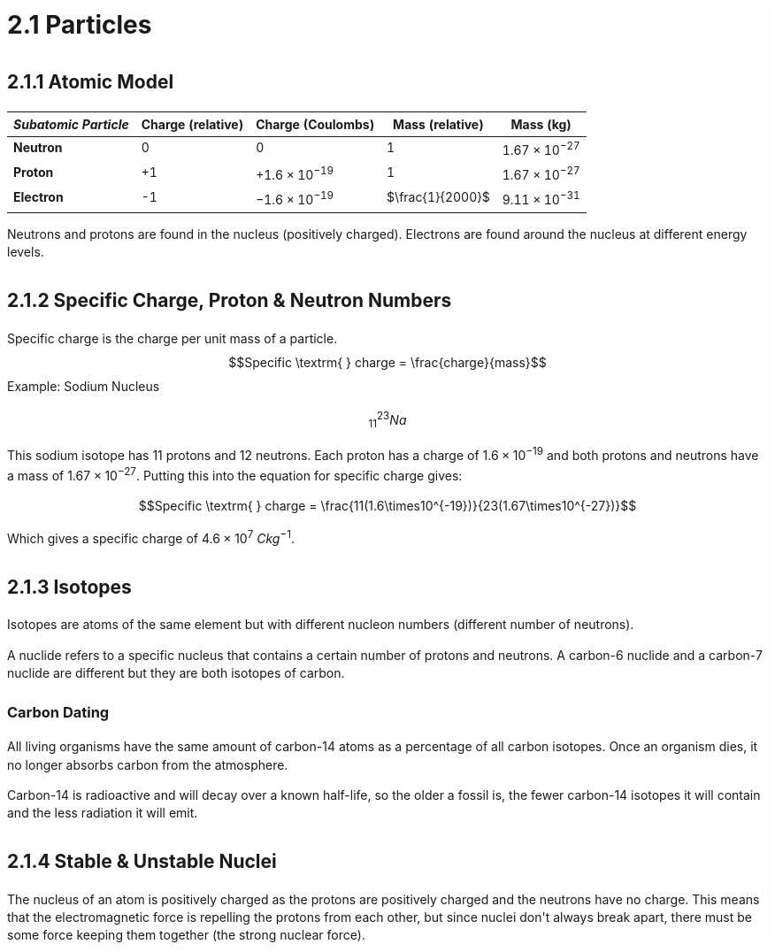 # 2.1 Particles

## 2.1.1 Atomic Model

| *Subatomic Particle* | Charge (relative) | Charge (Coulombs) | Mass (relative) | Mass (kg) |
| ---- | ---- | ---- | ---- | ---- |
| **Neutron** | 0 | 0 | 1 | $1.67\times10^{-27}$ |
| **Proton** | +1 | $+1.6\times10^{-19}$ | 1 | $1.67\times10^{-27}$ |
| **Electron** | -1 | $-1.6\times10^{-19}$ | $\frac{1}{2000}$ | $9.11\times10^{-31}$ |

Neutrons and protons are found in the nucleus (positively charged). Electrons are found around the nucleus at different energy levels.

## 2.1.2 Specific Charge, Proton & Neutron Numbers

Specific charge is the charge per unit mass of a particle.
$$Specific \textrm{ } charge = \frac{charge}{mass}$$
Example: Sodium Nucleus

$$^{23}_{11}Na$$

This sodium isotope has 11 protons and 12 neutrons. Each proton has a charge of $1.6\times10^{-19}$ and both protons and neutrons have a mass of $1.67\times10^{-27}$. Putting this into the equation for specific charge gives:

$$Specific \textrm{ } charge = \frac{11(1.6\times10^{-19})}{23(1.67\times10^{-27})}$$

Which gives a specific charge of $4.6\times10^{7} \textrm{ } Ckg^{-1}$.

## 2.1.3 Isotopes

Isotopes are atoms of the same element but with different nucleon numbers (different number of neutrons).

A nuclide refers to a specific nucleus that contains a certain number of protons and neutrons. A carbon-6 nuclide and a carbon-7 nuclide are different but they are both isotopes of carbon.

### Carbon Dating

All living organisms have the same amount of carbon-14 atoms as a percentage of all carbon isotopes. Once an organism dies, it no longer absorbs carbon from the atmosphere.

Carbon-14 is radioactive and will decay over a known half-life, so the older a fossil is, the fewer carbon-14 isotopes it will contain and the less radiation it will emit.

## 2.1.4 Stable & Unstable Nuclei

The nucleus of an atom is positively charged as the protons are positively charged and the neutrons have no charge. This means that the electromagnetic force is repelling the protons from each other, but since nuclei don't always break apart, there must be some force keeping them together (the strong nuclear force).
